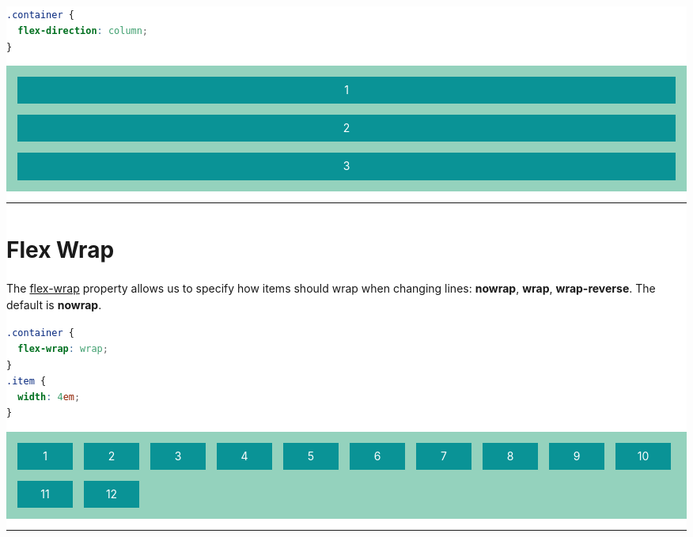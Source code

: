 ```css
.container {
  flex-direction: column;
}
```

<div class="container" style="flex-direction: column; display: flex; background-color: #94d2bd; padding: 0.5em;">
  <div class="item" style="text-align: center; margin: 0.5em; padding: 0.5em; background-color: #0a9396; color: white">1</div>
  <div class="item" style="text-align: center; margin: 0.5em; padding: 0.5em; background-color: #0a9396; color: white">2</div>
  <div class="item" style="text-align: center; margin: 0.5em; padding: 0.5em; background-color: #0a9396; color: white">3</div>
</div>

---

# Flex Wrap

The [flex-wrap](https://css-tricks.com/snippets/css/a-guide-to-flexbox/#aa-flex-wrap) property allows us to specify how items should
wrap when changing lines: **nowrap**, **wrap**, **wrap-reverse**. The default is **nowrap**.

```css
.container {
  flex-wrap: wrap;
}
.item {
  width: 4em;
}
```

<div class="container" style="flex-wrap: wrap; display: flex; background-color: #94d2bd; padding: 0.5em;">
  <div class="item" style="width: 4em;text-align: center; margin: 0.5em; padding: 0.5em; background-color: #0a9396; color: white">1</div>
  <div class="item" style="width: 4em;text-align: center; margin: 0.5em; padding: 0.5em; background-color: #0a9396; color: white">2</div>
  <div class="item" style="width: 4em;text-align: center; margin: 0.5em; padding: 0.5em; background-color: #0a9396; color: white">3</div>
  <div class="item" style="width: 4em;text-align: center; margin: 0.5em; padding: 0.5em; background-color: #0a9396; color: white">4</div>
  <div class="item" style="width: 4em;text-align: center; margin: 0.5em; padding: 0.5em; background-color: #0a9396; color: white">5</div>
  <div class="item" style="width: 4em;text-align: center; margin: 0.5em; padding: 0.5em; background-color: #0a9396; color: white">6</div>
  <div class="item" style="width: 4em;text-align: center; margin: 0.5em; padding: 0.5em; background-color: #0a9396; color: white">7</div>
  <div class="item" style="width: 4em;text-align: center; margin: 0.5em; padding: 0.5em; background-color: #0a9396; color: white">8</div>
  <div class="item" style="width: 4em;text-align: center; margin: 0.5em; padding: 0.5em; background-color: #0a9396; color: white">9</div>
  <div class="item" style="width: 4em;text-align: center; margin: 0.5em; padding: 0.5em; background-color: #0a9396; color: white">10</div>
  <div class="item" style="width: 4em;text-align: center; margin: 0.5em; padding: 0.5em; background-color: #0a9396; color: white">11</div>
  <div class="item" style="width: 4em;text-align: center; margin: 0.5em; padding: 0.5em; background-color: #0a9396; color: white">12</div>
</div>

---